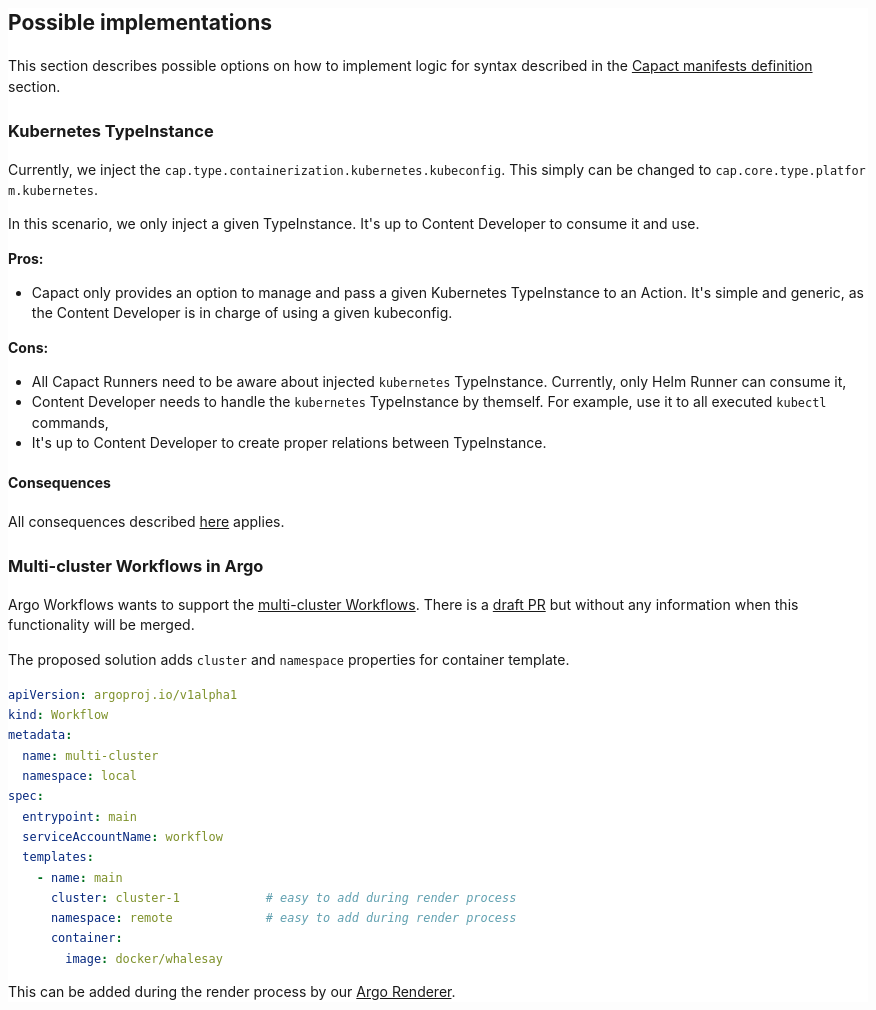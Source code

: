 ## Possible implementations

This section describes possible options on how to implement logic for syntax described in the [Capact manifests definition](#capact-manifests-definition) section.

### Kubernetes TypeInstance

Currently, we inject the `cap.type.containerization.kubernetes.kubeconfig`. This simply can be changed to `cap.core.type.platform.kubernetes`.

In this scenario, we only inject a given TypeInstance. It's up to Content Developer to consume it and use.

**Pros:**
- Capact only provides an option to manage and pass a given Kubernetes TypeInstance to an Action. It's simple and generic, as the Content Developer is in charge of using a given kubeconfig.

**Cons:**
- All Capact Runners need to be aware about injected `kubernetes` TypeInstance. Currently, only Helm Runner can consume it,
- Content Developer needs to handle the `kubernetes` TypeInstance by themself. For example, use it to all executed `kubectl` commands,
- It's up to Content Developer to create proper relations between TypeInstance.

#### Consequences

All consequences described [here](#consequences) applies.

### Multi-cluster Workflows in Argo

Argo Workflows wants to support the [multi-cluster Workflows](https://github.com/argoproj/argo-workflows/issues/3523). There is a [draft PR](https://github.com/argoproj/argo-workflows/pull/6804) but without any information when this functionality will be merged.

The proposed solution adds `cluster` and `namespace` properties for container template.

```yaml
apiVersion: argoproj.io/v1alpha1
kind: Workflow
metadata:
  name: multi-cluster
  namespace: local
spec:
  entrypoint: main
  serviceAccountName: workflow
  templates:
    - name: main
      cluster: cluster-1            # easy to add during render process
      namespace: remote             # easy to add during render process
      container:
        image: docker/whalesay
```

This can be added during the render process by our [Argo Renderer](https://github.com/capactio/capact/tree/main/pkg/sdk/renderer/argo).
